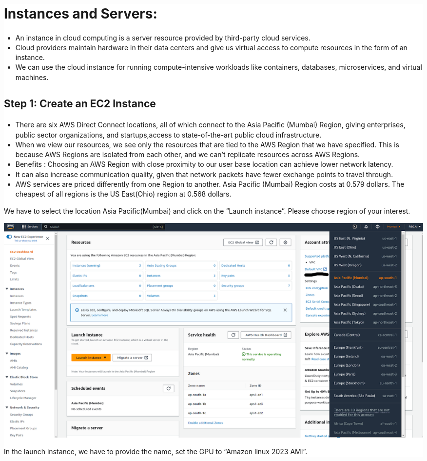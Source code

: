 # Instances and Servers:
* An instance in cloud computing is a server resource provided by third-party cloud services. 
* Cloud providers maintain hardware in their data centers and give us virtual access to compute resources in the form of an instance. 
* We can use the cloud instance for running compute-intensive workloads like containers, databases, microservices, and virtual machines.

## Step 1: Create an EC2 Instance
* There are six AWS Direct Connect locations, all of which connect to the Asia Pacific (Mumbai) Region, giving enterprises, public sector organizations, and startups,access to state-of-the-art public cloud infrastructure.
* When we view our resources, we see only the resources that are tied to the AWS Region that we have specified. This is because AWS Regions are isolated from each other, and we can’t replicate resources across AWS Regions.
* Benefits : Choosing an AWS Region with close proximity to our user base location can achieve lower network latency. 
* It can also increase communication quality, given that network packets have fewer exchange points to travel through. 
* AWS services are priced differently from one Region to another. Asia Pacific (Mumbai) Region costs at 0.579 dollars. The cheapest of all regions is the US East(Ohio) region at 0.568 dollars.

We have to select the location Asia Pacific(Mumbai) and click on the “Launch instance”. Please choose region of your interest.

![](assets/1.png)

In the launch instance, we have to provide the name, set the GPU to “Amazon linux 2023 AMI”.
